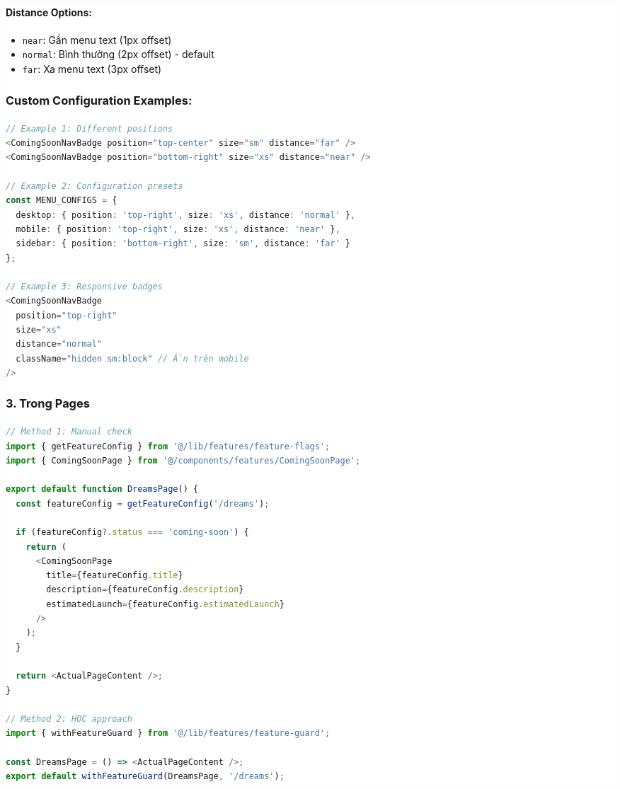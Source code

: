 #### Distance Options:
- `near`: Gần menu text (1px offset)
- `normal`: Bình thường (2px offset) - default
- `far`: Xa menu text (3px offset)

### Custom Configuration Examples:

```typescript
// Example 1: Different positions
<ComingSoonNavBadge position="top-center" size="sm" distance="far" />
<ComingSoonNavBadge position="bottom-right" size="xs" distance="near" />

// Example 2: Configuration presets
const MENU_CONFIGS = {
  desktop: { position: 'top-right', size: 'xs', distance: 'normal' },
  mobile: { position: 'top-right', size: 'xs', distance: 'near' },
  sidebar: { position: 'bottom-right', size: 'sm', distance: 'far' }
};

// Example 3: Responsive badges
<ComingSoonNavBadge 
  position="top-right"
  size="xs"
  distance="normal"
  className="hidden sm:block" // Ẩn trên mobile
/>
```

### 3. Trong Pages

```typescript
// Method 1: Manual check
import { getFeatureConfig } from '@/lib/features/feature-flags';
import { ComingSoonPage } from '@/components/features/ComingSoonPage';

export default function DreamsPage() {
  const featureConfig = getFeatureConfig('/dreams');
  
  if (featureConfig?.status === 'coming-soon') {
    return (
      <ComingSoonPage 
        title={featureConfig.title}
        description={featureConfig.description}
        estimatedLaunch={featureConfig.estimatedLaunch}
      />
    );
  }
  
  return <ActualPageContent />;
}

// Method 2: HOC approach
import { withFeatureGuard } from '@/lib/features/feature-guard';

const DreamsPage = () => <ActualPageContent />;
export default withFeatureGuard(DreamsPage, '/dreams');
```
